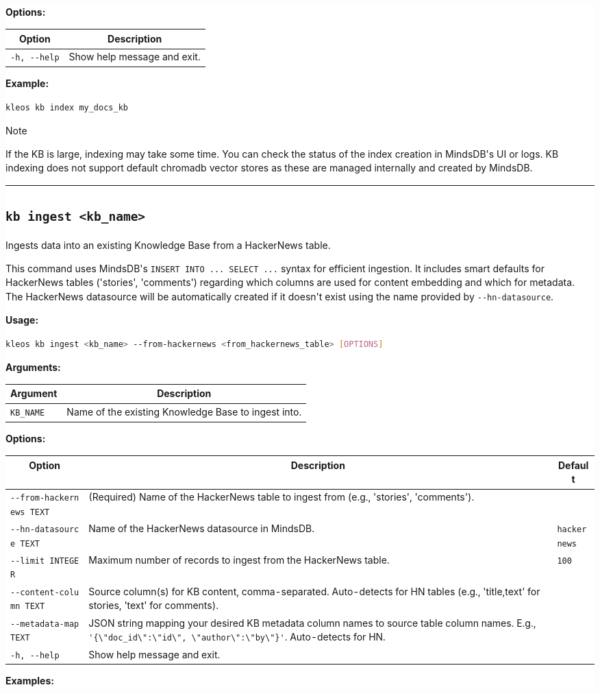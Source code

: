 **Options:**

| Option       | Description                 |
|--------------|-----------------------------|
| `-h, --help` | Show help message and exit. |

**Example:**
```bash
kleos kb index my_docs_kb
```

>[!NOTE]
> If the KB is large, indexing may take some time. You can check the status of the index creation in MindsDB's UI or logs.
> KB indexing does not support default chromadb vector stores as these are managed internally and created by MindsDB.
---

## `kb ingest <kb_name>`

Ingests data into an existing Knowledge Base from a HackerNews table.

This command uses MindsDB's `INSERT INTO ... SELECT ...` syntax for efficient ingestion. It includes smart defaults for HackerNews tables ('stories', 'comments') regarding which columns are used for content embedding and which for metadata. The HackerNews datasource will be automatically created if it doesn't exist using the name provided by `--hn-datasource`.

**Usage:**
```bash
kleos kb ingest <kb_name> --from-hackernews <from_hackernews_table> [OPTIONS]
```

**Arguments:**

| Argument    | Description                                  |
|-------------|----------------------------------------------|
| `KB_NAME`   | Name of the existing Knowledge Base to ingest into. |

**Options:**

| Option                          | Description                                                                                                                               | Default      |
|---------------------------------|-------------------------------------------------------------------------------------------------------------------------------------------|--------------|
| `--from-hackernews TEXT`        | (Required) Name of the HackerNews table to ingest from (e.g., 'stories', 'comments').                                                      |              |
| `--hn-datasource TEXT`          | Name of the HackerNews datasource in MindsDB.                                                                                             | `hackernews` |
| `--limit INTEGER`               | Maximum number of records to ingest from the HackerNews table.                                                                              | `100`        |
| `--content-column TEXT`         | Source column(s) for KB content, comma-separated. Auto-detects for HN tables (e.g., 'title,text' for stories, 'text' for comments).         |              |
| `--metadata-map TEXT`           | JSON string mapping your desired KB metadata column names to source table column names. E.g., `'{\"doc_id\":\"id\", \"author\":\"by\"}'`. Auto-detects for HN. |              |
| `-h, --help`                    | Show help message and exit.                                                                                                               |              |

**Examples:**
